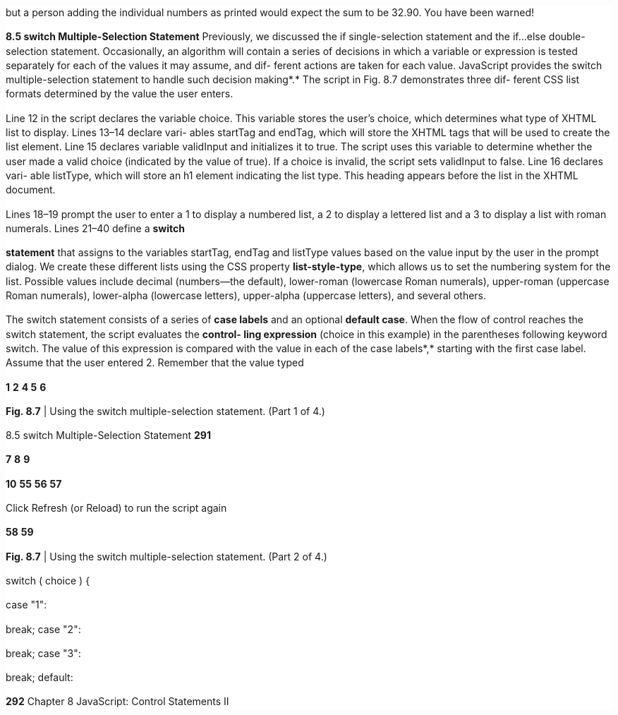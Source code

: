 but a person adding the individual numbers as printed would expect the sum to be 32.90. You have been warned!

**8.5 switch Multiple-Selection Statement** Previously, we discussed the if single-selection statement and the if…else double- selection statement. Occasionally, an algorithm will contain a series of decisions in which a variable or expression is tested separately for each of the values it may assume, and dif- ferent actions are taken for each value. JavaScript provides the switch multiple-selection statement to handle such decision making*.* The script in Fig. 8.7 demonstrates three dif- ferent CSS list formats determined by the value the user enters.

Line 12 in the script declares the variable choice. This variable stores the user’s choice, which determines what type of XHTML list to display. Lines 13–14 declare vari- ables startTag and endTag, which will store the XHTML tags that will be used to create the list element. Line 15 declares variable validInput and initializes it to true. The script uses this variable to determine whether the user made a valid choice (indicated by the value of true). If a choice is invalid, the script sets validInput to false. Line 16 declares vari- able listType, which will store an h1 element indicating the list type. This heading appears before the list in the XHTML document.

Lines 18–19 prompt the user to enter a 1 to display a numbered list, a 2 to display a lettered list and a 3 to display a list with roman numerals. Lines 21–40 define a **switch**

**statement** that assigns to the variables startTag, endTag and listType values based on the value input by the user in the prompt dialog. We create these different lists using the CSS property **list-style-type**, which allows us to set the numbering system for the list. Possible values include decimal (numbers—the default), lower-roman (lowercase Roman numerals), upper-roman (uppercase Roman numerals), lower-alpha (lowercase letters), upper-alpha (uppercase letters), and several others.

The switch statement consists of a series of **case labels** and an optional **default case**. When the flow of control reaches the switch statement, the script evaluates the **control- ling expression** (choice in this example) in the parentheses following keyword switch. The value of this expression is compared with the value in each of the case labels*,* starting with the first case label. Assume that the user entered 2. Remember that the value typed

**1** <?xml version = "1.0" encoding = "utf-8"?> **2** <!DOCTYPE html PUBLIC "-//W3C//DTD XHTML 1.0 Strict//EN" **3** "http://www.w3.org/TR/xhtml1/DTD/xhtml1-strict.dtd"> **4 5**  **6** 

**Fig. 8.7** | Using the switch multiple-selection statement. (Part 1 of 4.)

8.5 switch Multiple-Selection Statement **291**

**7** <html xmlns = "http://www.w3.org/1999/xhtml"> **8** <head> **9** <title>Switching between XHTML List Formats</title>

**10** <script type = "text/javascript"> **11**  **54** </script> **55** </head> **56** <body> **57** <p>Click Refresh (or Reload) to run the script again</p> **58** </body> **59** </html>

**Fig. 8.7** | Using the switch multiple-selection statement. (Part 2 of 4.)

switch ( choice ) {

case "1":

break; case "2":

break; case "3":

break; default:

**292** Chapter 8 JavaScript: Control Statements II
